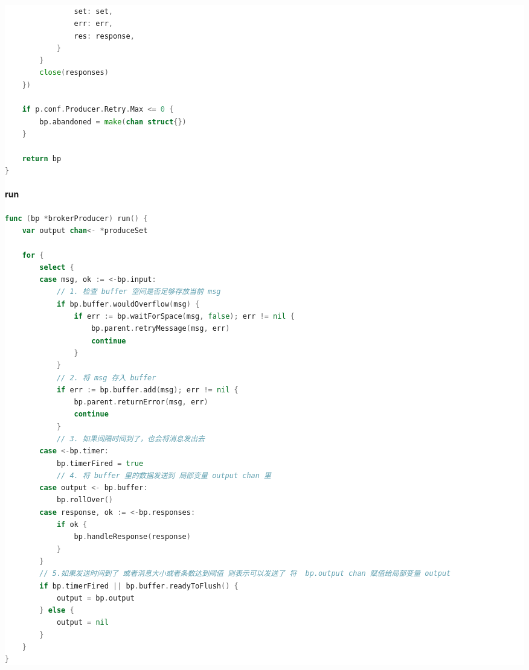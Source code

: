 ```go
				set: set,
				err: err,
				res: response,
			}
		}
		close(responses)
	})

	if p.conf.Producer.Retry.Max <= 0 {
		bp.abandoned = make(chan struct{})
	}

	return bp
}
```

#### run

```go
func (bp *brokerProducer) run() {
	var output chan<- *produceSet

	for {
		select {
		case msg, ok := <-bp.input:
            // 1. 检查 buffer 空间是否足够存放当前 msg
			if bp.buffer.wouldOverflow(msg) {
				if err := bp.waitForSpace(msg, false); err != nil {
					bp.parent.retryMessage(msg, err)
					continue
				}
			}
			// 2. 将 msg 存入 buffer
			if err := bp.buffer.add(msg); err != nil {
				bp.parent.returnError(msg, err)
				continue
			}
            // 3. 如果间隔时间到了，也会将消息发出去
		case <-bp.timer:
			bp.timerFired = true
            // 4. 将 buffer 里的数据发送到 局部变量 output chan 里
		case output <- bp.buffer:
			bp.rollOver()
		case response, ok := <-bp.responses:
			if ok {
				bp.handleResponse(response)
			}
		} 
		// 5.如果发送时间到了 或者消息大小或者条数达到阈值 则表示可以发送了 将  bp.output chan 赋值给局部变量 output
		if bp.timerFired || bp.buffer.readyToFlush() {
			output = bp.output
		} else {
			output = nil
		}
	}
}
```
